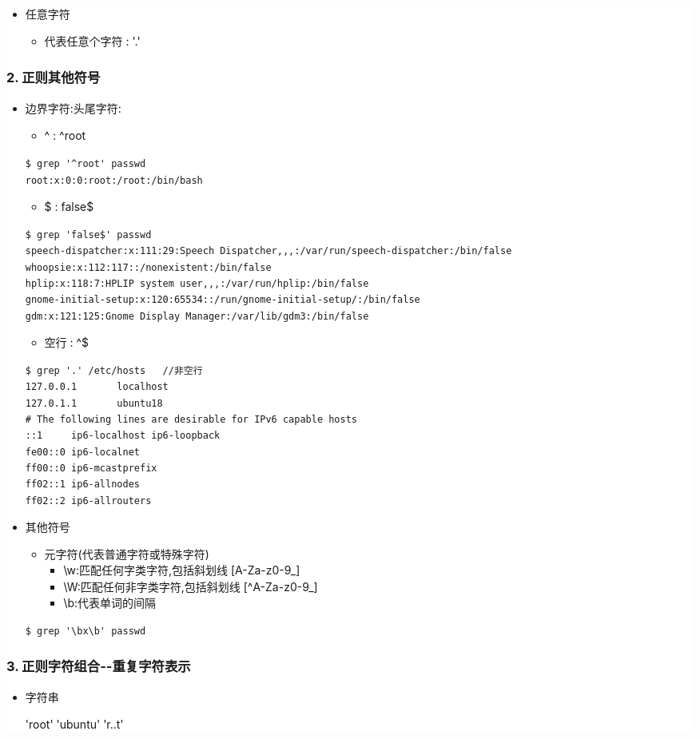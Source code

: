 - 任意字符

  - 代表任意个字符 : '.'

  [^注]: '[.]'与'\\.'的区别:'[.]'    代表一个字符'.' 

### 2. 正则其他符号

- 边界字符:头尾字符:

  - ^ : ^root 

  ```
  $ grep '^root' passwd    
  root:x:0:0:root:/root:/bin/bash
  ```

  [^注]: 注意与'[^]'的区别

  - $ : false\$ 

  ```
  $ grep 'false$' passwd       
  speech-dispatcher:x:111:29:Speech Dispatcher,,,:/var/run/speech-dispatcher:/bin/false
  whoopsie:x:112:117::/nonexistent:/bin/false
  hplip:x:118:7:HPLIP system user,,,:/var/run/hplip:/bin/false
  gnome-initial-setup:x:120:65534::/run/gnome-initial-setup/:/bin/false
  gdm:x:121:125:Gnome Display Manager:/var/lib/gdm3:/bin/false
  ```

  - 空行 : ^\$

  ```
  $ grep '.' /etc/hosts   //非空行
  127.0.0.1       localhost
  127.0.1.1       ubuntu18
  # The following lines are desirable for IPv6 capable hosts
  ::1     ip6-localhost ip6-loopback
  fe00::0 ip6-localnet
  ff00::0 ip6-mcastprefix
  ff02::1 ip6-allnodes
  ff02::2 ip6-allrouters
  ```

- 其他符号

  - 元字符(代表普通字符或特殊字符)
    - \\w:匹配任何字类字符,包括斜划线 [A-Za-z0-9_]
    - \\W:匹配任何非字类字符,包括斜划线 [\^A-Za-z0-9_]
    - \\b:代表单词的间隔

  ```
  $ grep '\bx\b' passwd 
  ```

### 3. 正则字符组合--重复字符表示

- 字符串

  'root' 'ubuntu' 'r..t'

